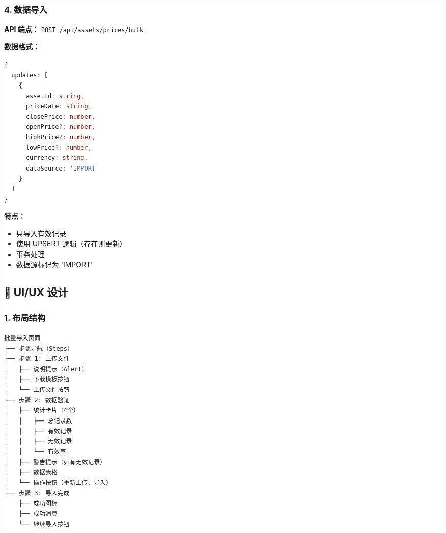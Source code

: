 ### 4. 数据导入

**API 端点：** `POST /api/assets/prices/bulk`

**数据格式：**
```typescript
{
  updates: [
    {
      assetId: string,
      priceDate: string,
      closePrice: number,
      openPrice?: number,
      highPrice?: number,
      lowPrice?: number,
      currency: string,
      dataSource: 'IMPORT'
    }
  ]
}
```

**特点：**
- 只导入有效记录
- 使用 UPSERT 逻辑（存在则更新）
- 事务处理
- 数据源标记为 'IMPORT'

## 🎨 UI/UX 设计

### 1. 布局结构

```
批量导入页面
├── 步骤导航（Steps）
├── 步骤 1: 上传文件
│   ├── 说明提示（Alert）
│   ├── 下载模板按钮
│   └── 上传文件按钮
├── 步骤 2: 数据验证
│   ├── 统计卡片（4个）
│   │   ├── 总记录数
│   │   ├── 有效记录
│   │   ├── 无效记录
│   │   └── 有效率
│   ├── 警告提示（如有无效记录）
│   ├── 数据表格
│   └── 操作按钮（重新上传、导入）
└── 步骤 3: 导入完成
    ├── 成功图标
    ├── 成功消息
    └── 继续导入按钮
```
